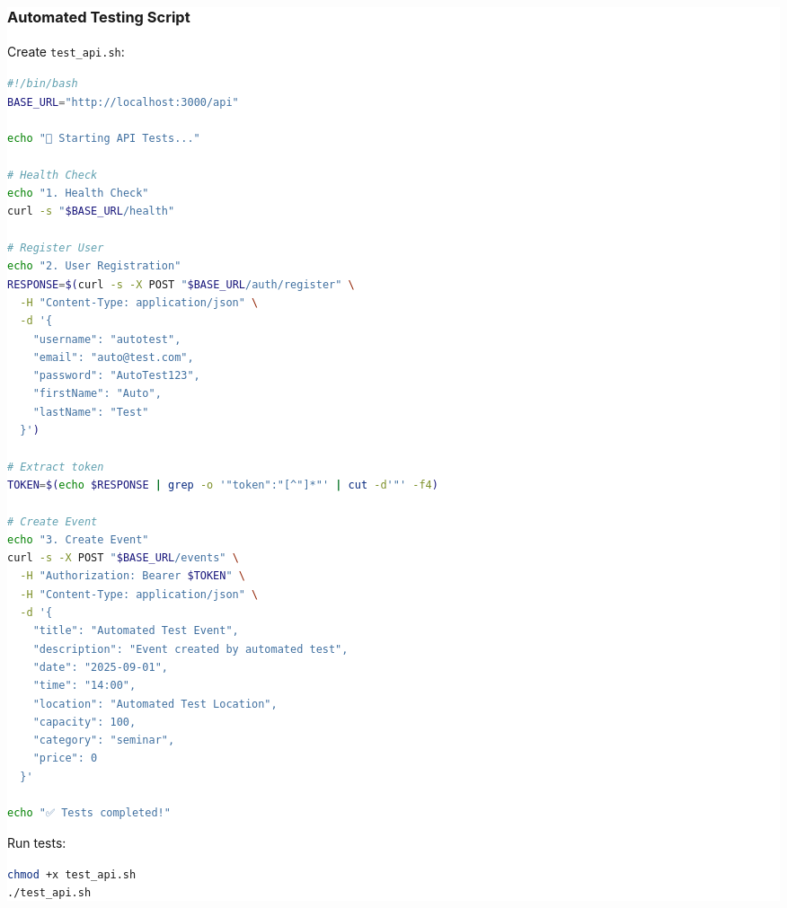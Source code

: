 ### Automated Testing Script

Create `test_api.sh`:
```bash
#!/bin/bash
BASE_URL="http://localhost:3000/api"

echo "🚀 Starting API Tests..."

# Health Check
echo "1. Health Check"
curl -s "$BASE_URL/health"

# Register User
echo "2. User Registration"
RESPONSE=$(curl -s -X POST "$BASE_URL/auth/register" \
  -H "Content-Type: application/json" \
  -d '{
    "username": "autotest",
    "email": "auto@test.com",
    "password": "AutoTest123",
    "firstName": "Auto",
    "lastName": "Test"
  }')

# Extract token
TOKEN=$(echo $RESPONSE | grep -o '"token":"[^"]*"' | cut -d'"' -f4)

# Create Event
echo "3. Create Event"
curl -s -X POST "$BASE_URL/events" \
  -H "Authorization: Bearer $TOKEN" \
  -H "Content-Type: application/json" \
  -d '{
    "title": "Automated Test Event",
    "description": "Event created by automated test",
    "date": "2025-09-01",
    "time": "14:00",
    "location": "Automated Test Location",
    "capacity": 100,
    "category": "seminar",
    "price": 0
  }'

echo "✅ Tests completed!"
```

Run tests:
```bash
chmod +x test_api.sh
./test_api.sh
```

